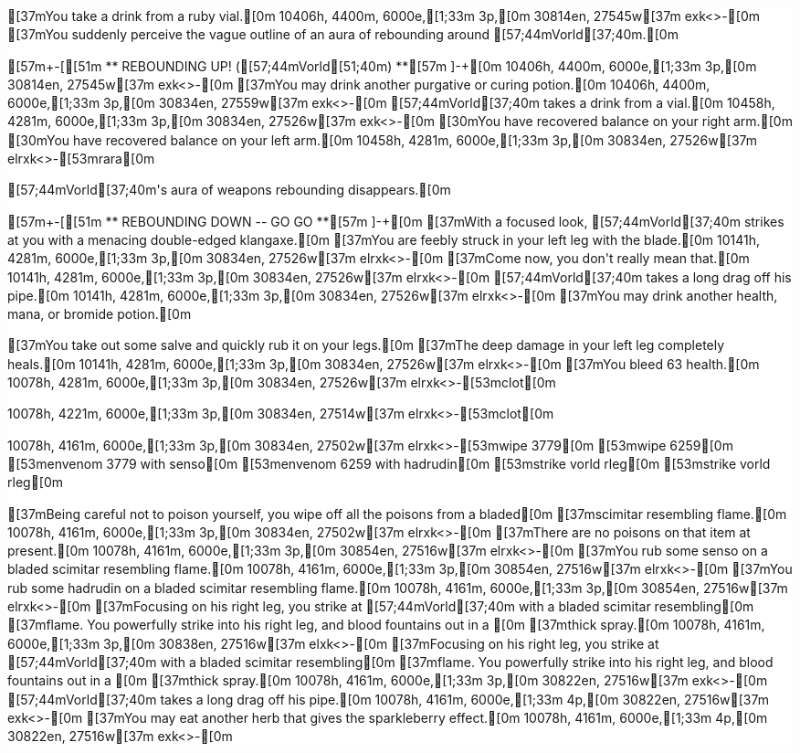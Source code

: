 [37mYou take a drink from a ruby vial.[0m
10406h, 4400m, 6000e,[1;33m 3p,[0m 30814en, 27545w[37m exk<>-[0m
[37mYou suddenly perceive the vague outline of an aura of rebounding around [57;44mVorld[37;40m.[0m

[57m+-[[51m ** REBOUNDING UP! ([57;44mVorld[51;40m) **[57m ]-+[0m
10406h, 4400m, 6000e,[1;33m 3p,[0m 30814en, 27545w[37m exk<>-[0m
[37mYou may drink another purgative or curing potion.[0m
10406h, 4400m, 6000e,[1;33m 3p,[0m 30834en, 27559w[37m exk<>-[0m
[57;44mVorld[37;40m takes a drink from a vial.[0m
10458h, 4281m, 6000e,[1;33m 3p,[0m 30834en, 27526w[37m exk<>-[0m
[30mYou have recovered balance on your right arm.[0m
[30mYou have recovered balance on your left arm.[0m
10458h, 4281m, 6000e,[1;33m 3p,[0m 30834en, 27526w[37m elrxk<>-[53mrara[0m

[57;44mVorld[37;40m's aura of weapons rebounding disappears.[0m

[57m+-[[51m ** REBOUNDING DOWN -- GO GO **[57m ]-+[0m
[37mWith a focused look, [57;44mVorld[37;40m strikes at you with a menacing double-edged klangaxe.[0m
[37mYou are feebly struck in your left leg with the blade.[0m
10141h, 4281m, 6000e,[1;33m 3p,[0m 30834en, 27526w[37m elrxk<>-[0m
[37mCome now, you don't really mean that.[0m
10141h, 4281m, 6000e,[1;33m 3p,[0m 30834en, 27526w[37m elrxk<>-[0m
[57;44mVorld[37;40m takes a long drag off his pipe.[0m
10141h, 4281m, 6000e,[1;33m 3p,[0m 30834en, 27526w[37m elrxk<>-[0m
[37mYou may drink another health, mana, or bromide potion.[0m

[37mYou take out some salve and quickly rub it on your legs.[0m
[37mThe deep damage in your left leg completely heals.[0m
10141h, 4281m, 6000e,[1;33m 3p,[0m 30834en, 27526w[37m elrxk<>-[0m
[37mYou bleed 63 health.[0m
10078h, 4281m, 6000e,[1;33m 3p,[0m 30834en, 27526w[37m elrxk<>-[53mclot[0m

10078h, 4221m, 6000e,[1;33m 3p,[0m 30834en, 27514w[37m elrxk<>-[53mclot[0m

10078h, 4161m, 6000e,[1;33m 3p,[0m 30834en, 27502w[37m elrxk<>-[53mwipe 3779[0m
[53mwipe 6259[0m
[53menvenom 3779 with senso[0m
[53menvenom 6259 with hadrudin[0m
[53mstrike vorld rleg[0m
[53mstrike vorld rleg[0m

[37mBeing careful not to poison yourself, you wipe off all the poisons from a bladed[0m
[37mscimitar resembling flame.[0m
10078h, 4161m, 6000e,[1;33m 3p,[0m 30834en, 27502w[37m elrxk<>-[0m
[37mThere are no poisons on that item at present.[0m
10078h, 4161m, 6000e,[1;33m 3p,[0m 30854en, 27516w[37m elrxk<>-[0m
[37mYou rub some senso on a bladed scimitar resembling flame.[0m
10078h, 4161m, 6000e,[1;33m 3p,[0m 30854en, 27516w[37m elrxk<>-[0m
[37mYou rub some hadrudin on a bladed scimitar resembling flame.[0m
10078h, 4161m, 6000e,[1;33m 3p,[0m 30854en, 27516w[37m elrxk<>-[0m
[37mFocusing on his right leg, you strike at [57;44mVorld[37;40m with a bladed scimitar resembling[0m
[37mflame. You powerfully strike into his right leg, and blood fountains out in a [0m
[37mthick spray.[0m
10078h, 4161m, 6000e,[1;33m 3p,[0m 30838en, 27516w[37m elxk<>-[0m
[37mFocusing on his right leg, you strike at [57;44mVorld[37;40m with a bladed scimitar resembling[0m
[37mflame. You powerfully strike into his right leg, and blood fountains out in a [0m
[37mthick spray.[0m
10078h, 4161m, 6000e,[1;33m 3p,[0m 30822en, 27516w[37m exk<>-[0m
[57;44mVorld[37;40m takes a long drag off his pipe.[0m
10078h, 4161m, 6000e,[1;33m 4p,[0m 30822en, 27516w[37m exk<>-[0m
[37mYou may eat another herb that gives the sparkleberry effect.[0m
10078h, 4161m, 6000e,[1;33m 4p,[0m 30822en, 27516w[37m exk<>-[0m